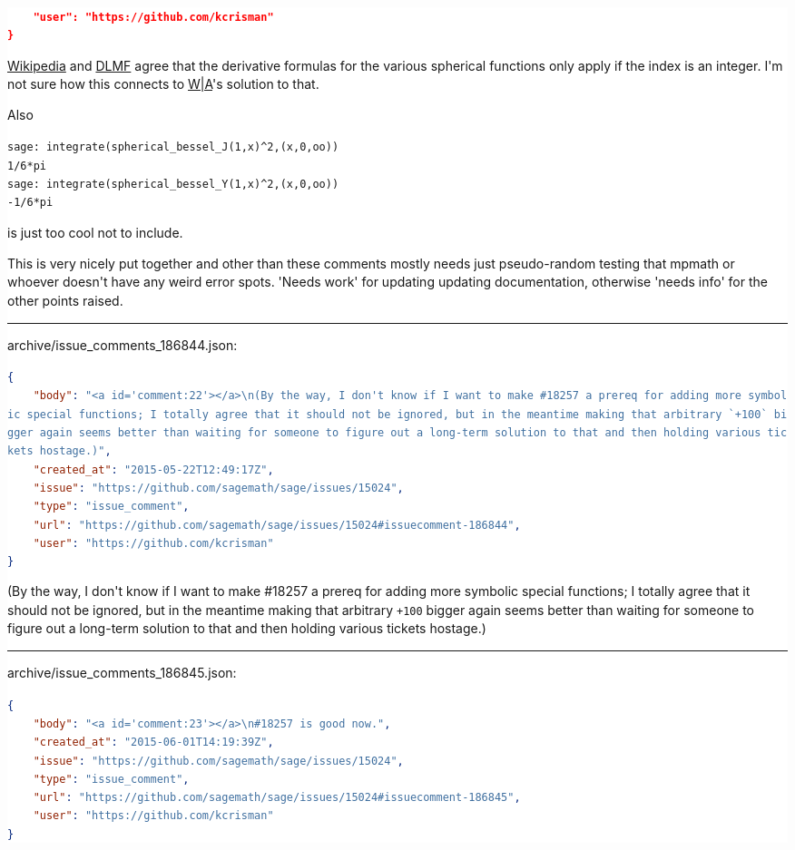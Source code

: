 ```json
    "user": "https://github.com/kcrisman"
}
```

<a id='comment:21'></a>
[Wikipedia](http://en.wikipedia.org/wiki/Bessel_function#Spherical_Bessel_functions:_jn.2C_yn) and [DLMF](http://dlmf.nist.gov/10.51) agree that the derivative formulas for the various spherical functions only apply if the index is an integer.  I'm not sure how this connects to [W|A](http://www.wolframalpha.com/input/?i=derivative+of+spherical+bessel+j)'s solution to that.

Also

```
sage: integrate(spherical_bessel_J(1,x)^2,(x,0,oo))
1/6*pi
sage: integrate(spherical_bessel_Y(1,x)^2,(x,0,oo))
-1/6*pi
```
is just too cool not to include.

This is very nicely put together and other than these comments mostly needs just pseudo-random testing that mpmath or whoever doesn't have any weird error spots.  'Needs work' for updating updating documentation, otherwise 'needs info' for the other points raised.



---

archive/issue_comments_186844.json:
```json
{
    "body": "<a id='comment:22'></a>\n(By the way, I don't know if I want to make #18257 a prereq for adding more symbolic special functions; I totally agree that it should not be ignored, but in the meantime making that arbitrary `+100` bigger again seems better than waiting for someone to figure out a long-term solution to that and then holding various tickets hostage.)",
    "created_at": "2015-05-22T12:49:17Z",
    "issue": "https://github.com/sagemath/sage/issues/15024",
    "type": "issue_comment",
    "url": "https://github.com/sagemath/sage/issues/15024#issuecomment-186844",
    "user": "https://github.com/kcrisman"
}
```

<a id='comment:22'></a>
(By the way, I don't know if I want to make #18257 a prereq for adding more symbolic special functions; I totally agree that it should not be ignored, but in the meantime making that arbitrary `+100` bigger again seems better than waiting for someone to figure out a long-term solution to that and then holding various tickets hostage.)



---

archive/issue_comments_186845.json:
```json
{
    "body": "<a id='comment:23'></a>\n#18257 is good now.",
    "created_at": "2015-06-01T14:19:39Z",
    "issue": "https://github.com/sagemath/sage/issues/15024",
    "type": "issue_comment",
    "url": "https://github.com/sagemath/sage/issues/15024#issuecomment-186845",
    "user": "https://github.com/kcrisman"
}
```

